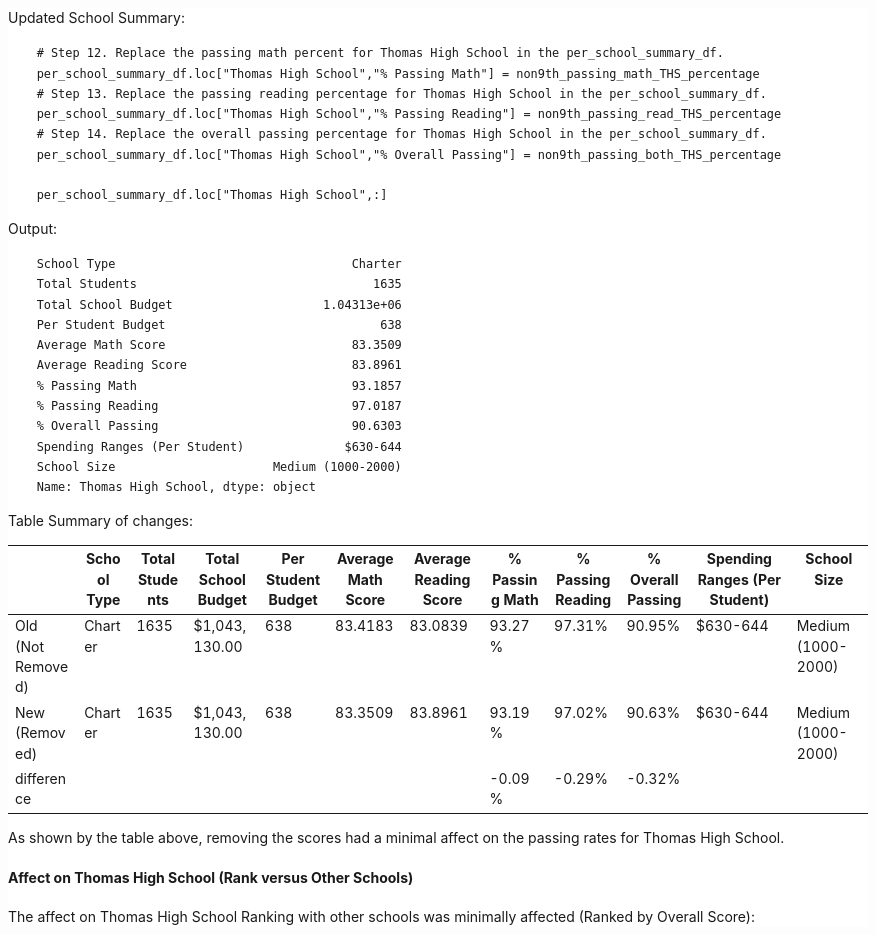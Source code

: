         
Updated School Summary:
        
        # Step 12. Replace the passing math percent for Thomas High School in the per_school_summary_df.
        per_school_summary_df.loc["Thomas High School","% Passing Math"] = non9th_passing_math_THS_percentage
        # Step 13. Replace the passing reading percentage for Thomas High School in the per_school_summary_df.
        per_school_summary_df.loc["Thomas High School","% Passing Reading"] = non9th_passing_read_THS_percentage
        # Step 14. Replace the overall passing percentage for Thomas High School in the per_school_summary_df.
        per_school_summary_df.loc["Thomas High School","% Overall Passing"] = non9th_passing_both_THS_percentage
        
        per_school_summary_df.loc["Thomas High School",:]
Output:
        
        School Type                                 Charter
        Total Students                                 1635
        Total School Budget                     1.04313e+06
        Per Student Budget                              638
        Average Math Score                          83.3509
        Average Reading Score                       83.8961
        % Passing Math                              93.1857
        % Passing Reading                           97.0187
        % Overall Passing                           90.6303
        Spending Ranges (Per Student)              $630-644
        School Size                      Medium (1000-2000)
        Name: Thomas High School, dtype: object
        
 Table Summary of changes:
 
|                   | School Type | Total Students | Total School Budget | Per Student Budget | Average Math Score | Average Reading Score | % Passing Math | % Passing Reading | % Overall Passing | Spending Ranges (Per Student) | School Size        |
|-------------------|-------------|----------------|---------------------|--------------------|--------------------|-----------------------|----------------|-------------------|-------------------|-------------------------------|--------------------|
| Old (Not Removed) | Charter     | 1635           |  $1,043,130.00      | 638                | 83.4183            | 83.0839               | 93.27%         | 97.31%            | 90.95%            | $630-644                      | Medium (1000-2000) |
| New (Removed)     | Charter     | 1635           |  $1,043,130.00      | 638                | 83.3509            | 83.8961               | 93.19%         | 97.02%            | 90.63%            | $630-644                      | Medium (1000-2000) |
| difference        |             |                |                     |                    |                    |                       | -0.09%         | -0.29%            | -0.32%            |                               |                    |


As shown by the table above, removing the scores had a minimal affect on the passing rates for Thomas High School.

#### Affect on Thomas High School (Rank versus Other Schools)
The affect on Thomas High School Ranking with other schools was minimally affected (Ranked by Overall Score):
